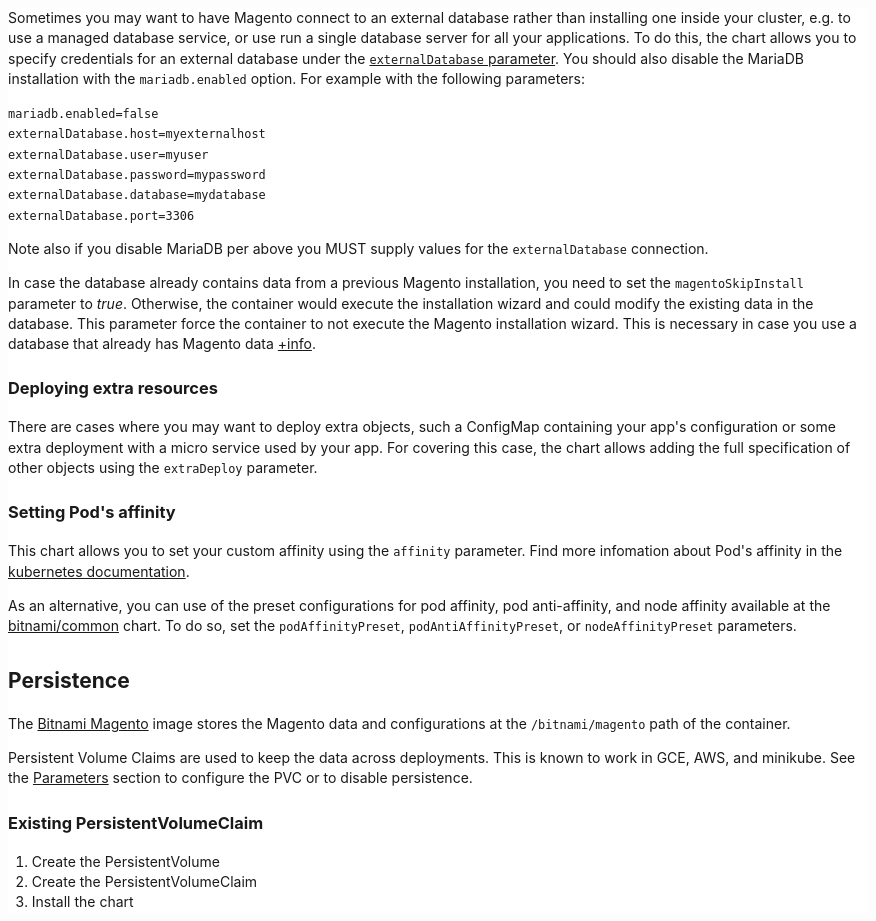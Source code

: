 Sometimes you may want to have Magento connect to an external database rather than installing one inside your cluster, e.g. to use a managed database service, or use run a single database server for all your applications. To do this, the chart allows you to specify credentials for an external database under the [`externalDatabase` parameter](#parameters). You should also disable the MariaDB installation with the `mariadb.enabled` option. For example with the following parameters:

```console
mariadb.enabled=false
externalDatabase.host=myexternalhost
externalDatabase.user=myuser
externalDatabase.password=mypassword
externalDatabase.database=mydatabase
externalDatabase.port=3306
```

Note also if you disable MariaDB per above you MUST supply values for the `externalDatabase` connection.

In case the database already contains data from a previous Magento installation, you need to set the `magentoSkipInstall` parameter to _true_. Otherwise, the container would execute the installation wizard and could modify the existing data in the database. This parameter force the container to not execute the Magento installation wizard. This is necessary in case you use a database that already has Magento data [+info](https://github.com/bitnami/containers/tree/main/bitnami/magento#connect-magento-docker-container-to-an-existing-database).

### Deploying extra resources

There are cases where you may want to deploy extra objects, such a ConfigMap containing your app's configuration or some extra deployment with a micro service used by your app. For covering this case, the chart allows adding the full specification of other objects using the `extraDeploy` parameter.

### Setting Pod's affinity

This chart allows you to set your custom affinity using the `affinity` parameter. Find more infomation about Pod's affinity in the [kubernetes documentation](https://kubernetes.io/docs/concepts/configuration/assign-pod-node/#affinity-and-anti-affinity).

As an alternative, you can use of the preset configurations for pod affinity, pod anti-affinity, and node affinity available at the [bitnami/common](https://github.com/bitnami/charts/tree/master/bitnami/common#affinities) chart. To do so, set the `podAffinityPreset`, `podAntiAffinityPreset`, or `nodeAffinityPreset` parameters.

## Persistence

The [Bitnami Magento](https://github.com/bitnami/containers/tree/main/bitnami/magento) image stores the Magento data and configurations at the `/bitnami/magento` path of the container.

Persistent Volume Claims are used to keep the data across deployments. This is known to work in GCE, AWS, and minikube.
See the [Parameters](#parameters) section to configure the PVC or to disable persistence.

### Existing PersistentVolumeClaim

1. Create the PersistentVolume
1. Create the PersistentVolumeClaim
1. Install the chart
